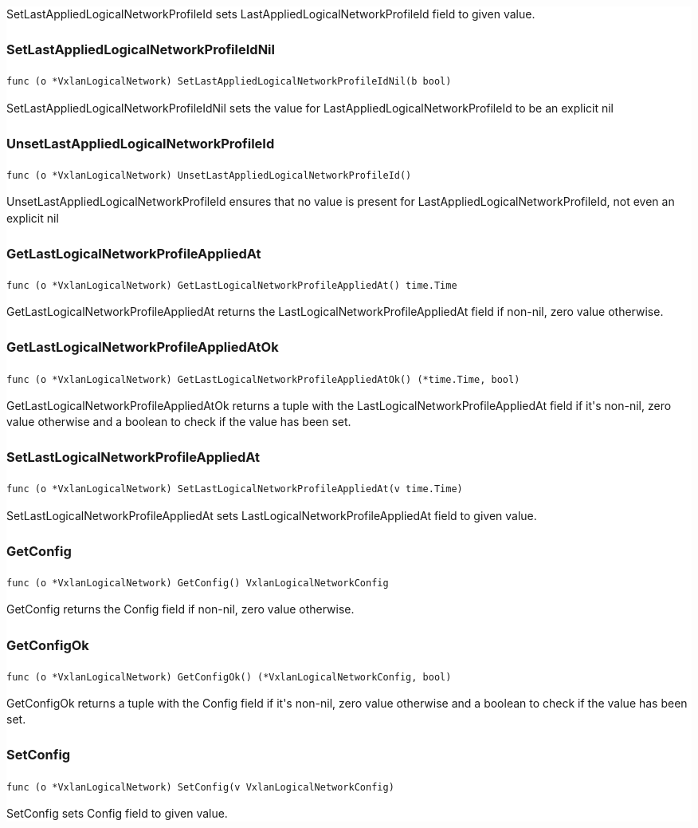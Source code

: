 SetLastAppliedLogicalNetworkProfileId sets LastAppliedLogicalNetworkProfileId field to given value.


### SetLastAppliedLogicalNetworkProfileIdNil

`func (o *VxlanLogicalNetwork) SetLastAppliedLogicalNetworkProfileIdNil(b bool)`

 SetLastAppliedLogicalNetworkProfileIdNil sets the value for LastAppliedLogicalNetworkProfileId to be an explicit nil

### UnsetLastAppliedLogicalNetworkProfileId
`func (o *VxlanLogicalNetwork) UnsetLastAppliedLogicalNetworkProfileId()`

UnsetLastAppliedLogicalNetworkProfileId ensures that no value is present for LastAppliedLogicalNetworkProfileId, not even an explicit nil
### GetLastLogicalNetworkProfileAppliedAt

`func (o *VxlanLogicalNetwork) GetLastLogicalNetworkProfileAppliedAt() time.Time`

GetLastLogicalNetworkProfileAppliedAt returns the LastLogicalNetworkProfileAppliedAt field if non-nil, zero value otherwise.

### GetLastLogicalNetworkProfileAppliedAtOk

`func (o *VxlanLogicalNetwork) GetLastLogicalNetworkProfileAppliedAtOk() (*time.Time, bool)`

GetLastLogicalNetworkProfileAppliedAtOk returns a tuple with the LastLogicalNetworkProfileAppliedAt field if it's non-nil, zero value otherwise
and a boolean to check if the value has been set.

### SetLastLogicalNetworkProfileAppliedAt

`func (o *VxlanLogicalNetwork) SetLastLogicalNetworkProfileAppliedAt(v time.Time)`

SetLastLogicalNetworkProfileAppliedAt sets LastLogicalNetworkProfileAppliedAt field to given value.


### GetConfig

`func (o *VxlanLogicalNetwork) GetConfig() VxlanLogicalNetworkConfig`

GetConfig returns the Config field if non-nil, zero value otherwise.

### GetConfigOk

`func (o *VxlanLogicalNetwork) GetConfigOk() (*VxlanLogicalNetworkConfig, bool)`

GetConfigOk returns a tuple with the Config field if it's non-nil, zero value otherwise
and a boolean to check if the value has been set.

### SetConfig

`func (o *VxlanLogicalNetwork) SetConfig(v VxlanLogicalNetworkConfig)`

SetConfig sets Config field to given value.


